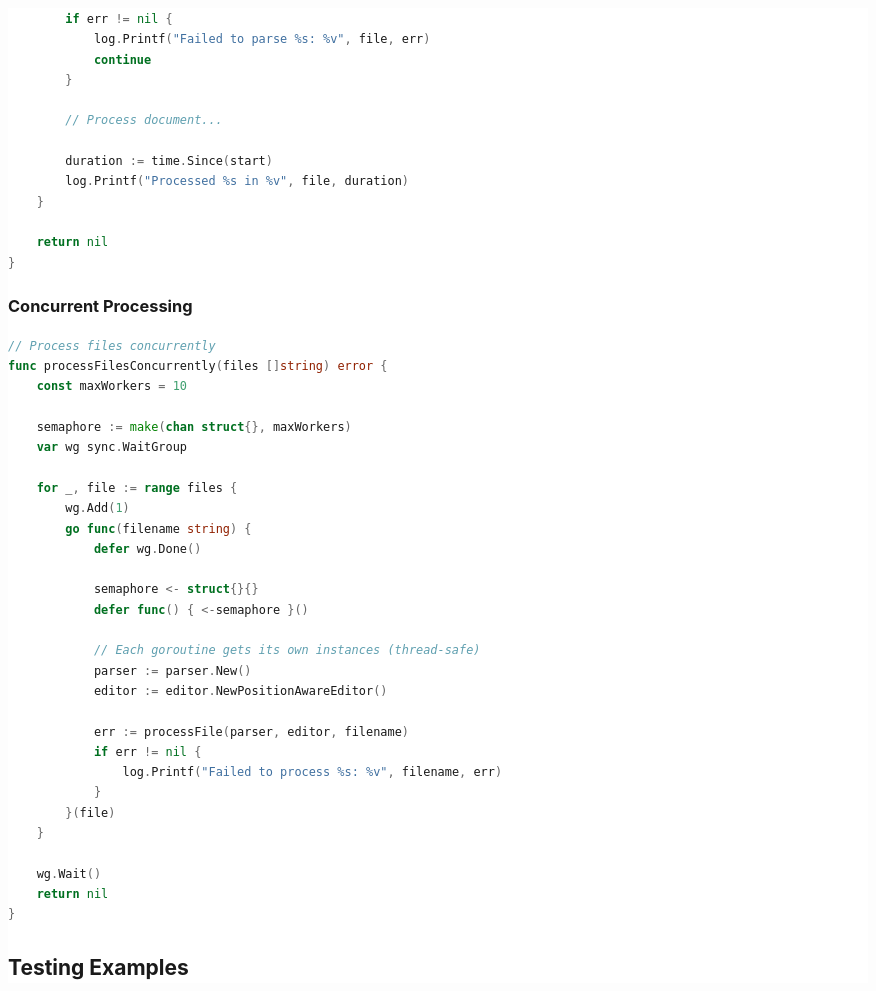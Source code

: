 ```go
        if err != nil {
            log.Printf("Failed to parse %s: %v", file, err)
            continue
        }
        
        // Process document...
        
        duration := time.Since(start)
        log.Printf("Processed %s in %v", file, duration)
    }
    
    return nil
}
```

### Concurrent Processing

```go
// Process files concurrently
func processFilesConcurrently(files []string) error {
    const maxWorkers = 10
    
    semaphore := make(chan struct{}, maxWorkers)
    var wg sync.WaitGroup
    
    for _, file := range files {
        wg.Add(1)
        go func(filename string) {
            defer wg.Done()
            
            semaphore <- struct{}{}
            defer func() { <-semaphore }()
            
            // Each goroutine gets its own instances (thread-safe)
            parser := parser.New()
            editor := editor.NewPositionAwareEditor()
            
            err := processFile(parser, editor, filename)
            if err != nil {
                log.Printf("Failed to process %s: %v", filename, err)
            }
        }(file)
    }
    
    wg.Wait()
    return nil
}
```

## Testing Examples
